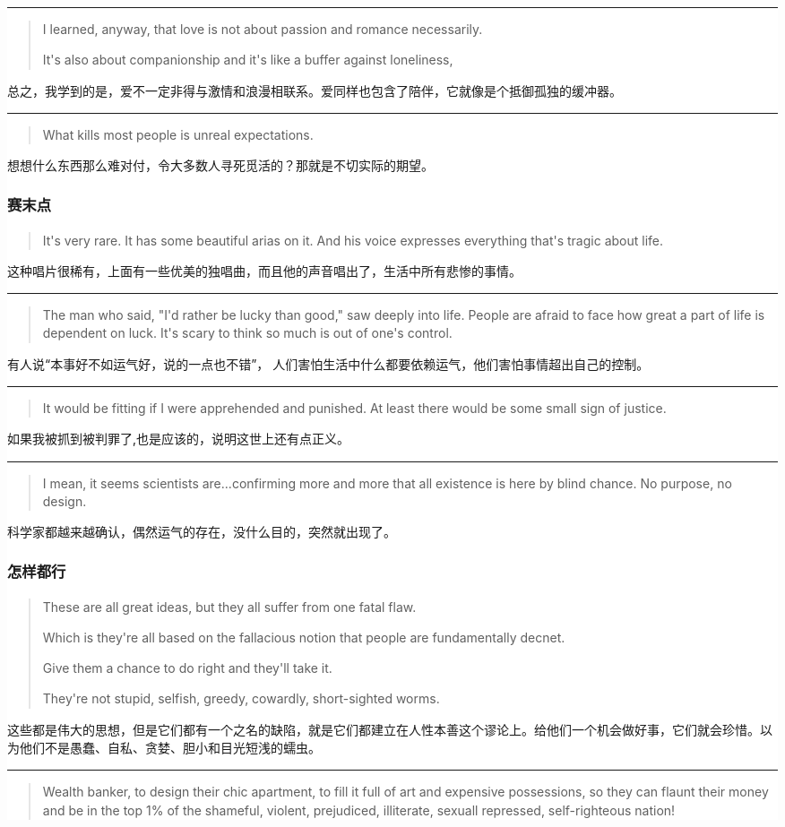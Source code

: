 ------

> I learned, anyway, that love is not about passion and romance necessarily.
>
> It's also about companionship and it's like a buffer against loneliness,

总之，我学到的是，爱不一定非得与激情和浪漫相联系。爱同样也包含了陪伴，它就像是个抵御孤独的缓冲器。

------

> What kills most people is unreal expectations.

想想什么东西那么难对付，令大多数人寻死觅活的？那就是不切实际的期望。

### 赛末点

> It's very rare. It has some beautiful arias on it. And his voice expresses everything that's tragic about life.

这种唱片很稀有，上面有一些优美的独唱曲，而且他的声音唱出了，生活中所有悲惨的事情。

------

> The man who said, "I'd rather be lucky than good," saw deeply into life. People are afraid to face how great a part of life is dependent on luck. It's scary to think so much is out of one's control.

有人说“本事好不如运气好，说的一点也不错”， 人们害怕生活中什么都要依赖运气，他们害怕事情超出自己的控制。

------

> It would be fitting if I were apprehended and punished. At least there would be some small sign of justice. 

如果我被抓到被判罪了,也是应该的，说明这世上还有点正义。

------

> I mean, it seems scientists are...confirming more and more that all existence is here by blind chance. No purpose, no design.

科学家都越来越确认，偶然运气的存在，没什么目的，突然就出现了。

### 怎样都行

> These are all great ideas, but they all suffer from one fatal flaw.
>
> Which is they're all based on the fallacious notion that people are fundamentally decnet.
>
> Give them a chance to do right and they'll take it.
>
> They're not stupid, selfish, greedy, cowardly, short-sighted worms.

这些都是伟大的思想，但是它们都有一个之名的缺陷，就是它们都建立在人性本善这个谬论上。给他们一个机会做好事，它们就会珍惜。以为他们不是愚蠢、自私、贪婪、胆小和目光短浅的蠕虫。

------

> Wealth banker, to design their chic apartment, to fill it full of art and expensive possessions, so they can flaunt their money and be in the top 1% of the shameful, violent, prejudiced, illiterate, sexuall repressed, self-righteous nation!
